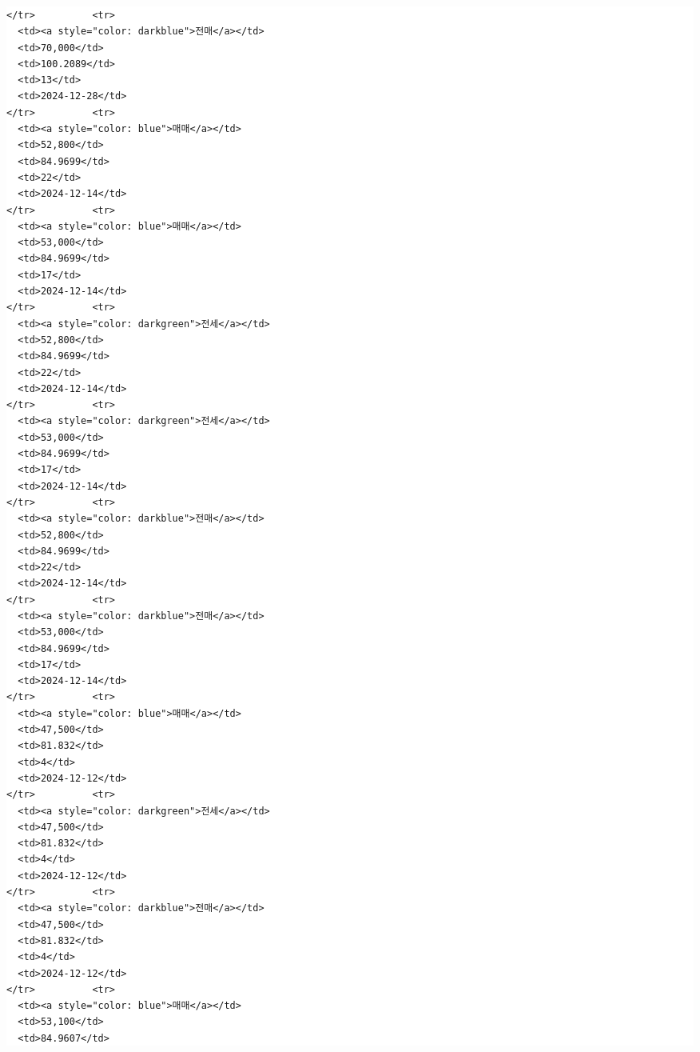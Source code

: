     </tr>          <tr>
      <td><a style="color: darkblue">전매</a></td>
      <td>70,000</td>
      <td>100.2089</td>
      <td>13</td>
      <td>2024-12-28</td>
    </tr>          <tr>
      <td><a style="color: blue">매매</a></td>
      <td>52,800</td>
      <td>84.9699</td>
      <td>22</td>
      <td>2024-12-14</td>
    </tr>          <tr>
      <td><a style="color: blue">매매</a></td>
      <td>53,000</td>
      <td>84.9699</td>
      <td>17</td>
      <td>2024-12-14</td>
    </tr>          <tr>
      <td><a style="color: darkgreen">전세</a></td>
      <td>52,800</td>
      <td>84.9699</td>
      <td>22</td>
      <td>2024-12-14</td>
    </tr>          <tr>
      <td><a style="color: darkgreen">전세</a></td>
      <td>53,000</td>
      <td>84.9699</td>
      <td>17</td>
      <td>2024-12-14</td>
    </tr>          <tr>
      <td><a style="color: darkblue">전매</a></td>
      <td>52,800</td>
      <td>84.9699</td>
      <td>22</td>
      <td>2024-12-14</td>
    </tr>          <tr>
      <td><a style="color: darkblue">전매</a></td>
      <td>53,000</td>
      <td>84.9699</td>
      <td>17</td>
      <td>2024-12-14</td>
    </tr>          <tr>
      <td><a style="color: blue">매매</a></td>
      <td>47,500</td>
      <td>81.832</td>
      <td>4</td>
      <td>2024-12-12</td>
    </tr>          <tr>
      <td><a style="color: darkgreen">전세</a></td>
      <td>47,500</td>
      <td>81.832</td>
      <td>4</td>
      <td>2024-12-12</td>
    </tr>          <tr>
      <td><a style="color: darkblue">전매</a></td>
      <td>47,500</td>
      <td>81.832</td>
      <td>4</td>
      <td>2024-12-12</td>
    </tr>          <tr>
      <td><a style="color: blue">매매</a></td>
      <td>53,100</td>
      <td>84.9607</td>